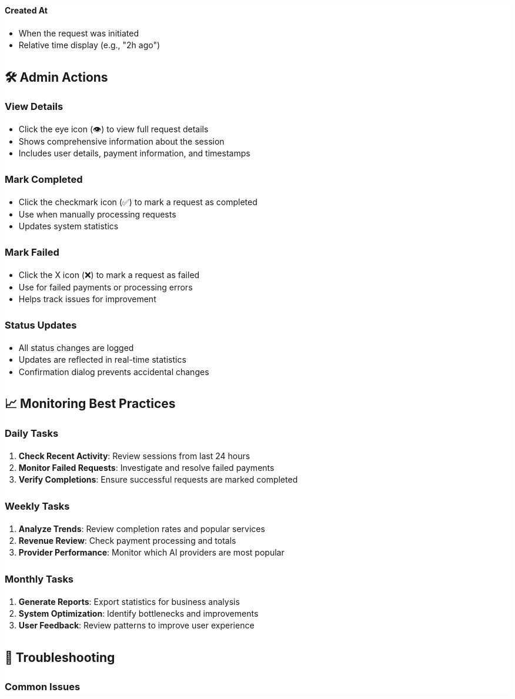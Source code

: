 #### **Created At**
- When the request was initiated
- Relative time display (e.g., "2h ago")

## 🛠 **Admin Actions**

### **View Details**
- Click the eye icon (👁️) to view full request details
- Shows comprehensive information about the session
- Includes user details, payment information, and timestamps

### **Mark Completed**
- Click the checkmark icon (✅) to mark a request as completed
- Use when manually processing requests
- Updates system statistics

### **Mark Failed**
- Click the X icon (❌) to mark a request as failed
- Use for failed payments or processing errors
- Helps track issues for improvement

### **Status Updates**
- All status changes are logged
- Updates are reflected in real-time statistics
- Confirmation dialog prevents accidental changes

## 📈 **Monitoring Best Practices**

### **Daily Tasks**
1. **Check Recent Activity**: Review sessions from last 24 hours
2. **Monitor Failed Requests**: Investigate and resolve failed payments
3. **Verify Completions**: Ensure successful requests are marked completed

### **Weekly Tasks**
1. **Analyze Trends**: Review completion rates and popular services
2. **Revenue Review**: Check payment processing and totals
3. **Provider Performance**: Monitor which AI providers are most popular

### **Monthly Tasks**
1. **Generate Reports**: Export statistics for business analysis
2. **System Optimization**: Identify bottlenecks and improvements
3. **User Feedback**: Review patterns to improve user experience

## 🔧 **Troubleshooting**

### **Common Issues**

